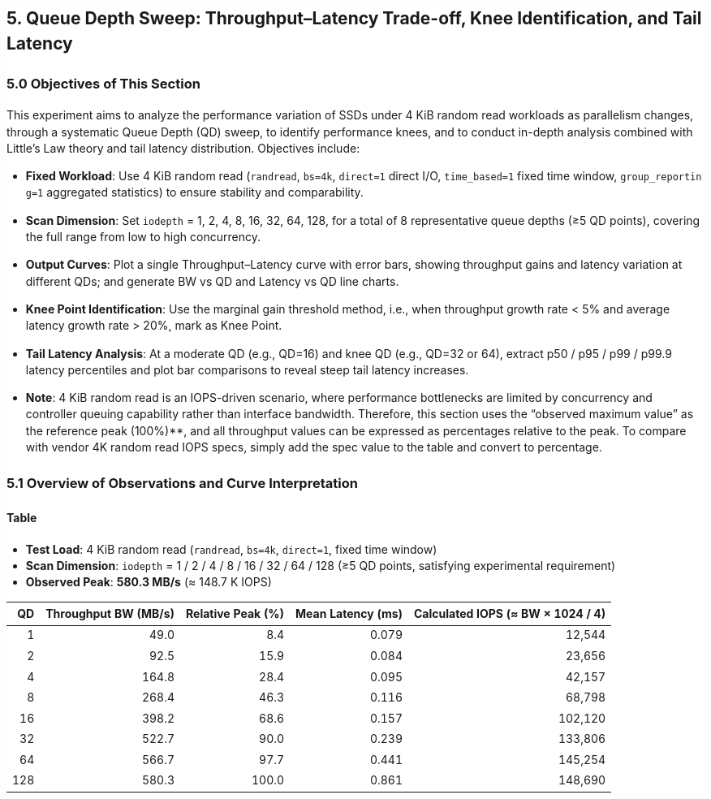 
## 5. Queue Depth Sweep: Throughput–Latency Trade-off, Knee Identification, and Tail Latency

### 5.0 Objectives of This Section

This experiment aims to analyze the performance variation of SSDs under 4 KiB random read workloads as parallelism changes, through a systematic Queue Depth (QD) sweep, to identify performance knees, and to conduct in-depth analysis combined with Little’s Law theory and tail latency distribution. Objectives include:

* **Fixed Workload**: Use 4 KiB random read (`randread`, `bs=4k`, `direct=1` direct I/O, `time_based=1` fixed time window, `group_reporting=1` aggregated statistics) to ensure stability and comparability.

* **Scan Dimension**: Set `iodepth` = 1, 2, 4, 8, 16, 32, 64, 128, for a total of 8 representative queue depths (≥5 QD points), covering the full range from low to high concurrency.

* **Output Curves**: Plot a single Throughput–Latency curve with error bars, showing throughput gains and latency variation at different QDs; and generate BW vs QD and Latency vs QD line charts.

* **Knee Point Identification**: Use the marginal gain threshold method, i.e., when throughput growth rate < 5% and average latency growth rate > 20%, mark as Knee Point.

* **Tail Latency Analysis**: At a moderate QD (e.g., QD=16) and knee QD (e.g., QD=32 or 64), extract p50 / p95 / p99 / p99.9 latency percentiles and plot bar comparisons to reveal steep tail latency increases.

* **Note**: 4 KiB random read is an IOPS-driven scenario, where performance bottlenecks are limited by concurrency and controller queuing capability rather than interface bandwidth. Therefore, this section uses the “observed maximum value” as the reference peak (100%)**, and all throughput values can be expressed as percentages relative to the peak. To compare with vendor 4K random read IOPS specs, simply add the spec value to the table and convert to percentage.

### 5.1 Overview of Observations and Curve Interpretation

#### Table

* **Test Load**: 4 KiB random read (`randread`, `bs=4k`, `direct=1`, fixed time window)
* **Scan Dimension**: `iodepth` = 1 / 2 / 4 / 8 / 16 / 32 / 64 / 128 (≥5 QD points, satisfying experimental requirement)
* **Observed Peak**: **580.3 MB/s** (≈ 148.7 K IOPS)

|  QD | Throughput BW (MB/s) | Relative Peak (%) | Mean Latency (ms) | Calculated IOPS (≈ BW × 1024 / 4) |
| --: | -------------------: | ----------------: | ----------------: | --------------------------------: |
|   1 |                 49.0 |               8.4 |             0.079 |                            12,544 |
|   2 |                 92.5 |              15.9 |             0.084 |                            23,656 |
|   4 |                164.8 |              28.4 |             0.095 |                            42,157 |
|   8 |                268.4 |              46.3 |             0.116 |                            68,798 |
|  16 |                398.2 |              68.6 |             0.157 |                           102,120 |
|  32 |                522.7 |              90.0 |             0.239 |                           133,806 |
|  64 |                566.7 |              97.7 |             0.441 |                           145,254 |
| 128 |                580.3 |             100.0 |             0.861 |                           148,690 |
